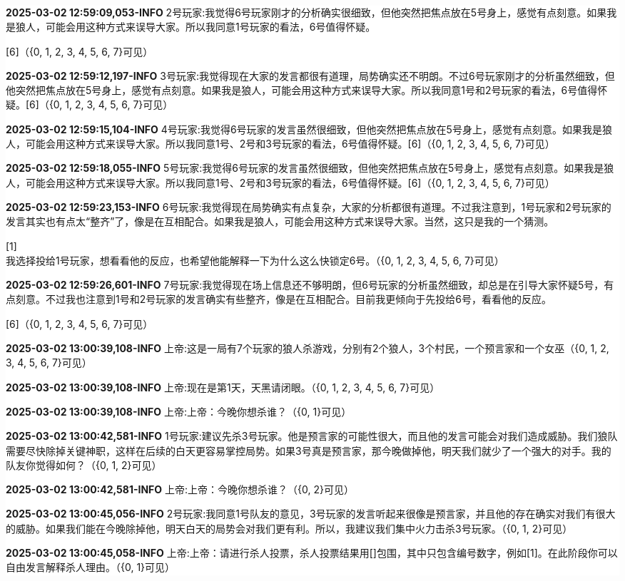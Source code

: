 
**2025-03-02 12:59:09,053-INFO** 
2号玩家:我觉得6号玩家刚才的分析确实很细致，但他突然把焦点放在5号身上，感觉有点刻意。如果我是狼人，可能会用这种方式来误导大家。所以我同意1号玩家的看法，6号值得怀疑。  

[6]（{0, 1, 2, 3, 4, 5, 6, 7}可见）


**2025-03-02 12:59:12,197-INFO** 
3号玩家:我觉得现在大家的发言都很有道理，局势确实还不明朗。不过6号玩家刚才的分析虽然细致，但他突然把焦点放在5号身上，感觉有点刻意。如果我是狼人，可能会用这种方式来误导大家。所以我同意1号和2号玩家的看法，6号值得怀疑。[6]（{0, 1, 2, 3, 4, 5, 6, 7}可见）


**2025-03-02 12:59:15,104-INFO** 
4号玩家:我觉得6号玩家的发言虽然很细致，但他突然把焦点放在5号身上，感觉有点刻意。如果我是狼人，可能会用这种方式来误导大家。所以我同意1号、2号和3号玩家的看法，6号值得怀疑。[6]（{0, 1, 2, 3, 4, 5, 6, 7}可见）


**2025-03-02 12:59:18,055-INFO** 
5号玩家:我觉得6号玩家的发言虽然很细致，但他突然把焦点放在5号身上，感觉有点刻意。如果我是狼人，可能会用这种方式来误导大家。所以我同意1号、2号和3号玩家的看法，6号值得怀疑。[6]（{0, 1, 2, 3, 4, 5, 6, 7}可见）


**2025-03-02 12:59:23,153-INFO** 
6号玩家:我觉得现在局势确实有点复杂，大家的分析都很有道理。不过我注意到，1号玩家和2号玩家的发言其实也有点太“整齐”了，像是在互相配合。如果我是狼人，可能会用这种方式来误导大家。当然，这只是我的一个猜测。  

[1]  
我选择投给1号玩家，想看看他的反应，也希望他能解释一下为什么这么快锁定6号。（{0, 1, 2, 3, 4, 5, 6, 7}可见）


**2025-03-02 12:59:26,601-INFO** 
7号玩家:我觉得现在场上信息还不够明朗，但6号玩家的分析虽然细致，却总是在引导大家怀疑5号，有点刻意。不过我也注意到1号和2号玩家的发言确实有些整齐，像是在互相配合。目前我更倾向于先投给6号，看看他的反应。

[6]（{0, 1, 2, 3, 4, 5, 6, 7}可见）


**2025-03-02 13:00:39,108-INFO** 
上帝:这是一局有7个玩家的狼人杀游戏，分别有2个狼人，3个村民，一个预言家和一个女巫（{0, 1, 2, 3, 4, 5, 6, 7}可见）


**2025-03-02 13:00:39,108-INFO** 
上帝:现在是第1天，天黑请闭眼。（{0, 1, 2, 3, 4, 5, 6, 7}可见）


**2025-03-02 13:00:39,108-INFO** 
上帝:上帝：今晚你想杀谁？（{0, 1}可见）


**2025-03-02 13:00:42,581-INFO** 
1号玩家:建议先杀3号玩家。他是预言家的可能性很大，而且他的发言可能会对我们造成威胁。我们狼队需要尽快除掉关键神职，这样在后续的白天更容易掌控局势。如果3号真是预言家，那今晚做掉他，明天我们就少了一个强大的对手。我的队友你觉得如何？（{0, 1, 2}可见）


**2025-03-02 13:00:42,581-INFO** 
上帝:上帝：今晚你想杀谁？（{0, 2}可见）


**2025-03-02 13:00:45,056-INFO** 
2号玩家:我同意1号队友的意见，3号玩家的发言听起来很像是预言家，并且他的存在确实对我们有很大的威胁。如果我们能在今晚除掉他，明天白天的局势会对我们更有利。所以，我建议我们集中火力击杀3号玩家。（{0, 1, 2}可见）


**2025-03-02 13:00:45,058-INFO** 
上帝:上帝：请进行杀人投票，杀人投票结果用[]包围，其中只包含编号数字，例如[1]。在此阶段你可以自由发言解释杀人理由。（{0, 1}可见）
